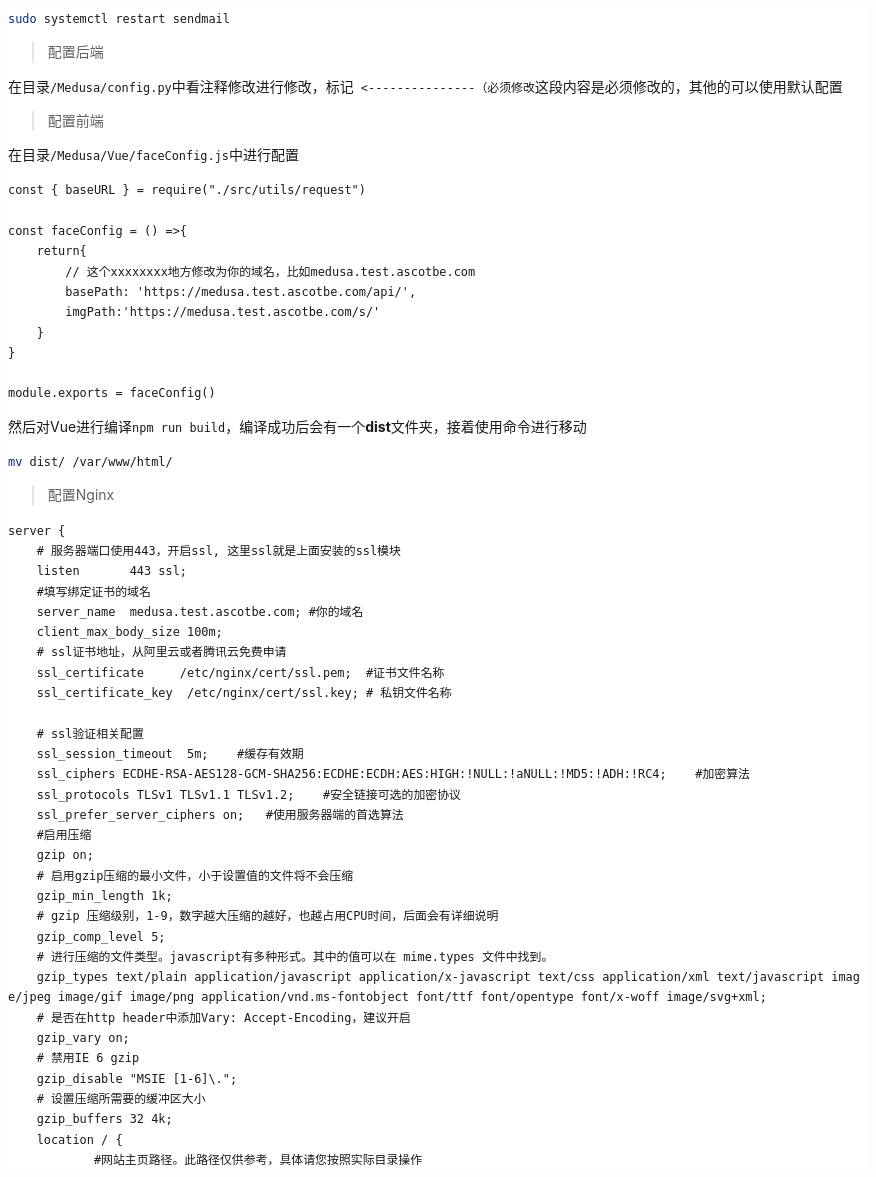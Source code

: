 ```bash
sudo systemctl restart sendmail
```

> 配置后端

在目录`/Medusa/config.py`中看注释修改进行修改，标记` <---------------（必须修改`这段内容是必须修改的，其他的可以使用默认配置

> 配置前端

在目录`/Medusa/Vue/faceConfig.js`中进行配置

```vue
const { baseURL } = require("./src/utils/request")

const faceConfig = () =>{
    return{
        // 这个xxxxxxxx地方修改为你的域名，比如medusa.test.ascotbe.com
        basePath: 'https://medusa.test.ascotbe.com/api/',
        imgPath:'https://medusa.test.ascotbe.com/s/'
    }
}

module.exports = faceConfig()
```

然后对Vue进行编译`npm run build`，编译成功后会有一个**dist**文件夹，接着使用命令进行移动

```bash
mv dist/ /var/www/html/
```

> 配置Nginx

```nginx
server {
    # 服务器端口使用443，开启ssl, 这里ssl就是上面安装的ssl模块
    listen       443 ssl;
    #填写绑定证书的域名
    server_name  medusa.test.ascotbe.com; #你的域名
    client_max_body_size 100m;
    # ssl证书地址，从阿里云或者腾讯云免费申请
    ssl_certificate     /etc/nginx/cert/ssl.pem;  #证书文件名称
    ssl_certificate_key  /etc/nginx/cert/ssl.key; # 私钥文件名称
    
    # ssl验证相关配置
    ssl_session_timeout  5m;    #缓存有效期
    ssl_ciphers ECDHE-RSA-AES128-GCM-SHA256:ECDHE:ECDH:AES:HIGH:!NULL:!aNULL:!MD5:!ADH:!RC4;    #加密算法
    ssl_protocols TLSv1 TLSv1.1 TLSv1.2;    #安全链接可选的加密协议
    ssl_prefer_server_ciphers on;   #使用服务器端的首选算法
    #启用压缩
  	gzip on;
    # 启用gzip压缩的最小文件，小于设置值的文件将不会压缩
    gzip_min_length 1k;
    # gzip 压缩级别，1-9，数字越大压缩的越好，也越占用CPU时间，后面会有详细说明
    gzip_comp_level 5;
    # 进行压缩的文件类型。javascript有多种形式。其中的值可以在 mime.types 文件中找到。
    gzip_types text/plain application/javascript application/x-javascript text/css application/xml text/javascript image/jpeg image/gif image/png application/vnd.ms-fontobject font/ttf font/opentype font/x-woff image/svg+xml;
    # 是否在http header中添加Vary: Accept-Encoding，建议开启
    gzip_vary on;
    # 禁用IE 6 gzip
    gzip_disable "MSIE [1-6]\.";
    # 设置压缩所需要的缓冲区大小     
    gzip_buffers 32 4k;
    location / {
    		#网站主页路径。此路径仅供参考，具体请您按照实际目录操作
```